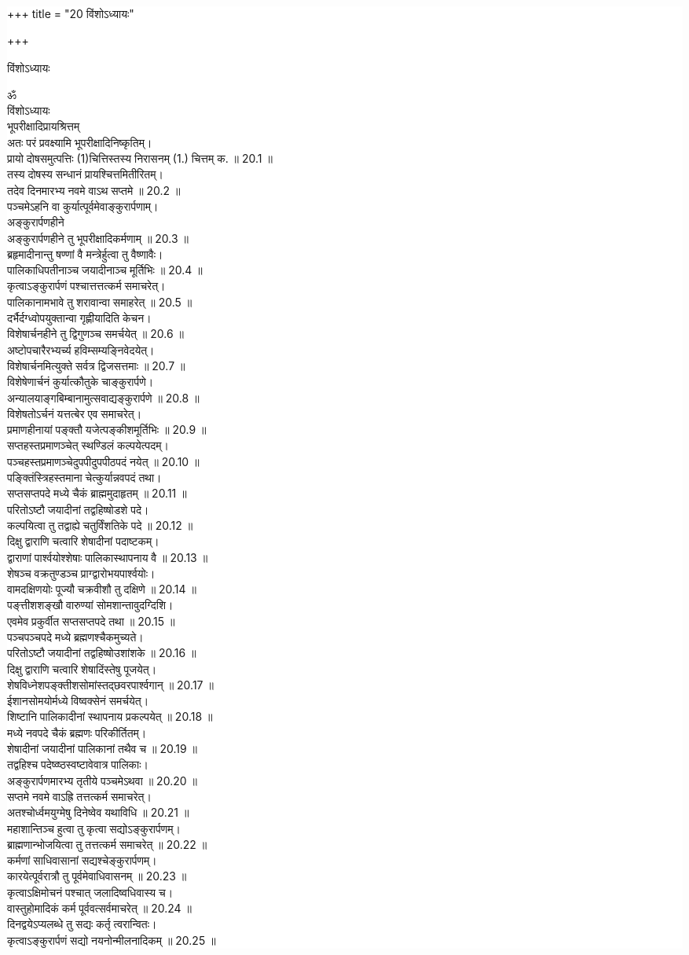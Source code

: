 +++
title = "20 विंशोऽध्यायः"

+++





विंशोऽध्यायः  




ॐ  
विंशोऽध्यायः  
भूपरीक्षादिप्रायश्रित्तम्  
अतः परं प्रवक्ष्यामि भूपरीक्षादिनिष्कृतिम्।  
प्रायो दोषसमुत्पत्तिः (1)चित्तिस्तस्य निरासनम् (1.) चित्तम् क. ॥ 20.1 ॥  
तस्य दोषस्य सन्धानं प्रायश्चित्तमितीरितम्।  
तदेव दिनमारभ्य नवमे वाऽथ सप्तमे ॥ 20.2 ॥  
पञ्चमेऽहनि वा कुर्यात्पूर्वमेवाङ्कुरार्पणाम्।  
अङ्कुरार्पणहीने  
अङ्कुरार्पणहीने तु भूपरीक्षादिकर्मणाम् ॥ 20.3 ॥  
ब्रहृमादीनान्तु षण्णां वै मन्त्रेर्हुत्वा तु वैष्णावैः।  
पालिकाधिपतीनाञ्च जयादीनाञ्च मूर्तिभिः ॥ 20.4 ॥  
कृत्वाऽङ्कुरार्पणं पश्चात्तत्तत्कर्म समाचरेत्।  
पालिकानामभावे तु शरावान्वा समाहरेत् ॥ 20.5 ॥  
दर्भैर्दग्ध्वोपयुक्तान्वा गृह्णीयादिति केचन।  
विशेषार्चनहीने तु द्विगुणञ्च समर्चयेत् ॥ 20.6 ॥  
अष्टोपचारैरभ्यर्च्य हविम्सम्यङ्निवेदयेत्।  
विशेषार्चनमित्युक्ते सर्वत्र द्विजसत्तमाः ॥ 20.7 ॥  
विशेषेणार्चनं कुर्यात्कौतुके चाङ्कुरार्पणे।  
अन्यालयाङ्गबिम्बानामुत्सवाद्यङ्कुरार्पणे ॥ 20.8 ॥  
विशेषतोऽर्चनं यत्तत्बेर एव समाचरेत्।  
प्रमाणहीनायां पङ्क्तौ यजेत्पङ्कीशमूर्तिभिः ॥ 20.9 ॥  
सप्तहस्तप्रमाणञ्चेत् स्थण्डिलं कल्पयेत्पदम्।  
पञ्चहस्तप्रमाणञ्चेदुपपीदुपपीठपदं नयेत् ॥ 20.10 ॥  
पङ्क्तिंस्त्रिहस्तमाना चेत्कुर्यान्नवपदं तथा।  
सप्तसप्तपदे मध्ये चैकं ब्राह्ममुदाहृतम् ॥ 20.11 ॥  
परितोऽष्टौ जयादीनां तद्वहिष्षोडशे पदे।  
कल्पयित्वा तु तद्वाह्ये चतुर्विंशतिके पदे ॥ 20.12 ॥  
दिक्षु द्वाराणि चत्वारि शेषादीनां पदाष्टकम्।  
द्वाराणां पार्श्वयोश्शेषाः पालिकास्थापनाय वै ॥ 20.13 ॥  
शेषञ्च वक्रतुण्डञ्च प्राग्द्वारोभयपार्श्वयोः।  
वामदक्षिणयोः पूज्यौ चक्रवीशौ तु दक्षिणे ॥ 20.14 ॥  
पङ्त्तीशशङ्खौ वारुण्यां सोमशान्तावुदग्दिशि।  
एवमेव प्रकुर्वीत सप्तसप्तपदे तथा ॥ 20.15 ॥  
पञ्चपञ्चपदे मध्ये ब्रह्मणश्चैकमुच्यते।  
परितोऽष्टौ जयादीनां तद्वहिष्षोउशांशके ॥ 20.16 ॥  
दिक्षु द्वाराणि चत्वारि शेषादिंस्तेषु पूजयेत्।  
शेषविध्नेशपङ्क्तीशसोमांस्तद्छवरपार्श्वगान् ॥ 20.17 ॥  
ईशानसोमयोर्मध्ये विष्वक्सेनं समर्चयेत्।  
शिष्टानि पालिकादीनां स्थापनाय प्रकल्पयेत् ॥ 20.18 ॥  
मध्ये नवपदे चैकं ब्रह्मणः परिकीर्तितम्।  
शेषादीनां जयादीनां पालिकानां तथैव च ॥ 20.19 ॥  
तद्वहिश्च पदेष्व्ष्ठस्वष्टावेवात्र पालिकाः।  
अङ्कुरार्पणमारभ्य तृतीये पञ्चमेऽथवा ॥ 20.20 ॥  
सप्तमे नवमे वाऽह्रि तत्तत्कर्म समाचरेत्।  
अतश्चोर्ध्वमयुग्मेषु दिनेष्वेव यथाविधि ॥ 20.21 ॥  
महाशान्तिञ्च हुत्वा तु कृत्वा सद्योऽङ्कुरार्पणम्।  
ब्राह्मणान्भोजयित्वा तु तत्तत्कर्म समाचरेत् ॥ 20.22 ॥  
कर्मणां साधिवासानां सद्यश्चेङ्कुरार्पणम्।  
कारयेत्पूर्वरात्रौ तु पूर्वमेवाधिवासनम् ॥ 20.23 ॥  
कृत्वाऽक्षिमोचनं पश्चात् जलादिष्वधिवास्य च।  
वास्तुहोमादिकं कर्म पूर्ववत्सर्वमाचरेत् ॥ 20.24 ॥  
दिनद्वयेऽप्यलब्धे तु सद्यः कर्तृ त्वरान्वितः।  
कृत्वाऽङ्कुरार्पणं सद्यो नयनोन्मीलनादिकम् ॥ 20.25 ॥  